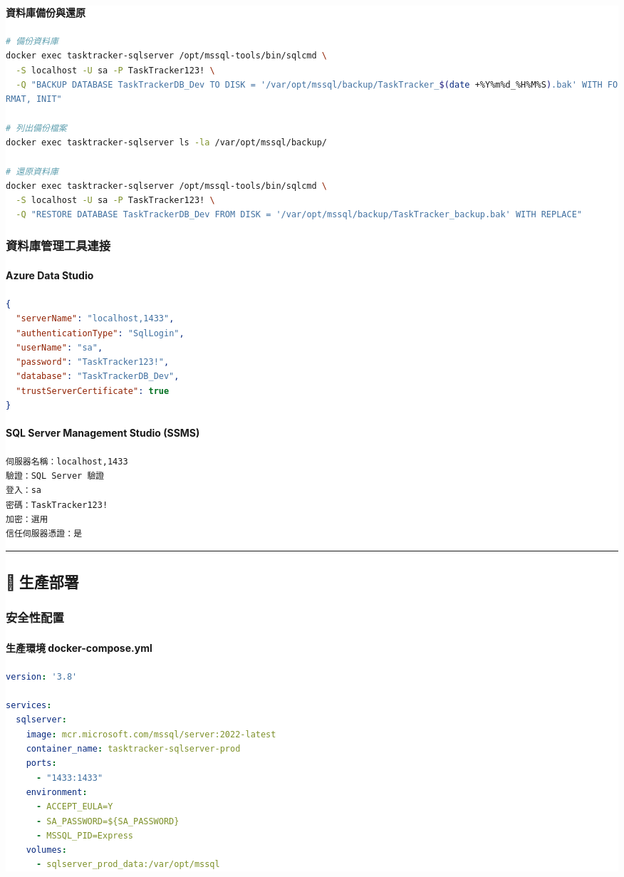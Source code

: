 #### 資料庫備份與還原
```bash
# 備份資料庫
docker exec tasktracker-sqlserver /opt/mssql-tools/bin/sqlcmd \
  -S localhost -U sa -P TaskTracker123! \
  -Q "BACKUP DATABASE TaskTrackerDB_Dev TO DISK = '/var/opt/mssql/backup/TaskTracker_$(date +%Y%m%d_%H%M%S).bak' WITH FORMAT, INIT"

# 列出備份檔案
docker exec tasktracker-sqlserver ls -la /var/opt/mssql/backup/

# 還原資料庫
docker exec tasktracker-sqlserver /opt/mssql-tools/bin/sqlcmd \
  -S localhost -U sa -P TaskTracker123! \
  -Q "RESTORE DATABASE TaskTrackerDB_Dev FROM DISK = '/var/opt/mssql/backup/TaskTracker_backup.bak' WITH REPLACE"
```

### 資料庫管理工具連接

#### Azure Data Studio
```json
{
  "serverName": "localhost,1433",
  "authenticationType": "SqlLogin",
  "userName": "sa",
  "password": "TaskTracker123!",
  "database": "TaskTrackerDB_Dev",
  "trustServerCertificate": true
}
```

#### SQL Server Management Studio (SSMS)
```
伺服器名稱：localhost,1433
驗證：SQL Server 驗證
登入：sa
密碼：TaskTracker123!
加密：選用
信任伺服器憑證：是
```

---

## 🚀 生產部署

### 安全性配置

#### 生產環境 docker-compose.yml
```yaml
version: '3.8'

services:
  sqlserver:
    image: mcr.microsoft.com/mssql/server:2022-latest
    container_name: tasktracker-sqlserver-prod
    ports:
      - "1433:1433"
    environment:
      - ACCEPT_EULA=Y
      - SA_PASSWORD=${SA_PASSWORD}
      - MSSQL_PID=Express
    volumes:
      - sqlserver_prod_data:/var/opt/mssql
```
